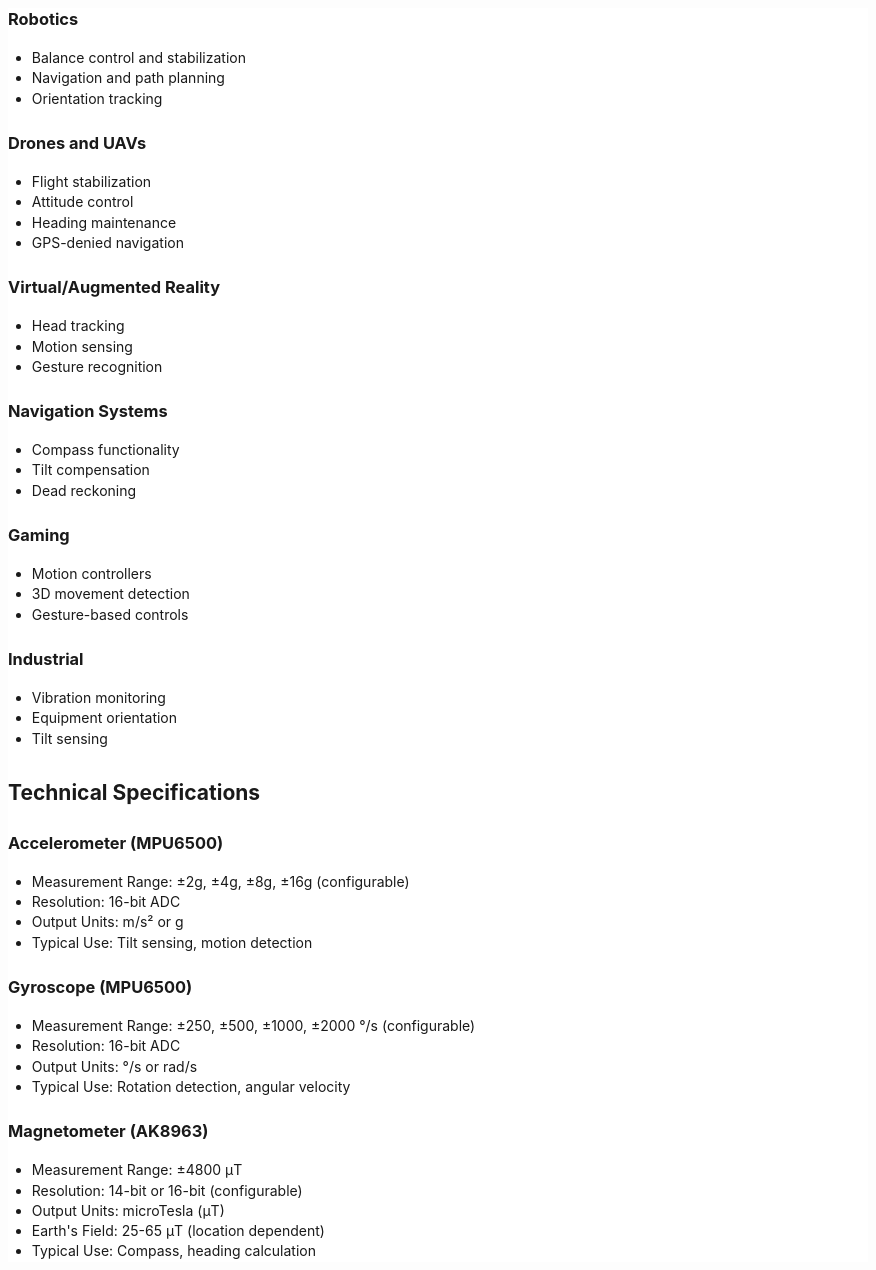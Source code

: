 ### Robotics
- Balance control and stabilization
- Navigation and path planning
- Orientation tracking

### Drones and UAVs
- Flight stabilization
- Attitude control
- Heading maintenance
- GPS-denied navigation

### Virtual/Augmented Reality
- Head tracking
- Motion sensing
- Gesture recognition

### Navigation Systems
- Compass functionality
- Tilt compensation
- Dead reckoning

### Gaming
- Motion controllers
- 3D movement detection
- Gesture-based controls

### Industrial
- Vibration monitoring
- Equipment orientation
- Tilt sensing

## Technical Specifications

### Accelerometer (MPU6500)
- Measurement Range: ±2g, ±4g, ±8g, ±16g (configurable)
- Resolution: 16-bit ADC
- Output Units: m/s² or g
- Typical Use: Tilt sensing, motion detection

### Gyroscope (MPU6500)
- Measurement Range: ±250, ±500, ±1000, ±2000 °/s (configurable)
- Resolution: 16-bit ADC
- Output Units: °/s or rad/s
- Typical Use: Rotation detection, angular velocity

### Magnetometer (AK8963)
- Measurement Range: ±4800 μT
- Resolution: 14-bit or 16-bit (configurable)
- Output Units: microTesla (μT)
- Earth's Field: 25-65 μT (location dependent)
- Typical Use: Compass, heading calculation
